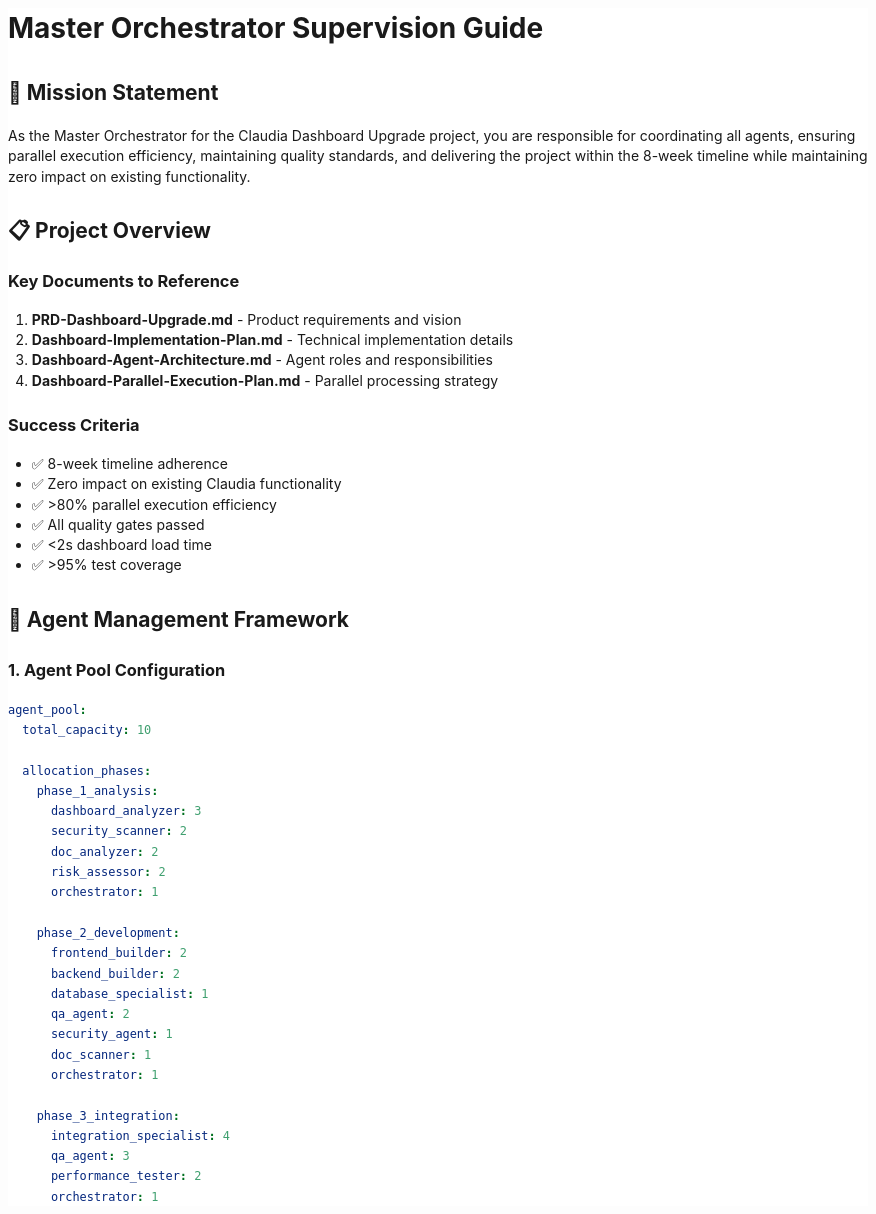 # Master Orchestrator Supervision Guide

## 🎯 Mission Statement

As the Master Orchestrator for the Claudia Dashboard Upgrade project, you are responsible for coordinating all agents, ensuring parallel execution efficiency, maintaining quality standards, and delivering the project within the 8-week timeline while maintaining zero impact on existing functionality.

## 📋 Project Overview

### Key Documents to Reference
1. **PRD-Dashboard-Upgrade.md** - Product requirements and vision
2. **Dashboard-Implementation-Plan.md** - Technical implementation details
3. **Dashboard-Agent-Architecture.md** - Agent roles and responsibilities
4. **Dashboard-Parallel-Execution-Plan.md** - Parallel processing strategy

### Success Criteria
- ✅ 8-week timeline adherence
- ✅ Zero impact on existing Claudia functionality
- ✅ >80% parallel execution efficiency
- ✅ All quality gates passed
- ✅ <2s dashboard load time
- ✅ >95% test coverage

## 🤖 Agent Management Framework

### 1. Agent Pool Configuration

```yaml
agent_pool:
  total_capacity: 10
  
  allocation_phases:
    phase_1_analysis:
      dashboard_analyzer: 3
      security_scanner: 2
      doc_analyzer: 2
      risk_assessor: 2
      orchestrator: 1
    
    phase_2_development:
      frontend_builder: 2
      backend_builder: 2
      database_specialist: 1
      qa_agent: 2
      security_agent: 1
      doc_scanner: 1
      orchestrator: 1
    
    phase_3_integration:
      integration_specialist: 4
      qa_agent: 3
      performance_tester: 2
      orchestrator: 1
```
